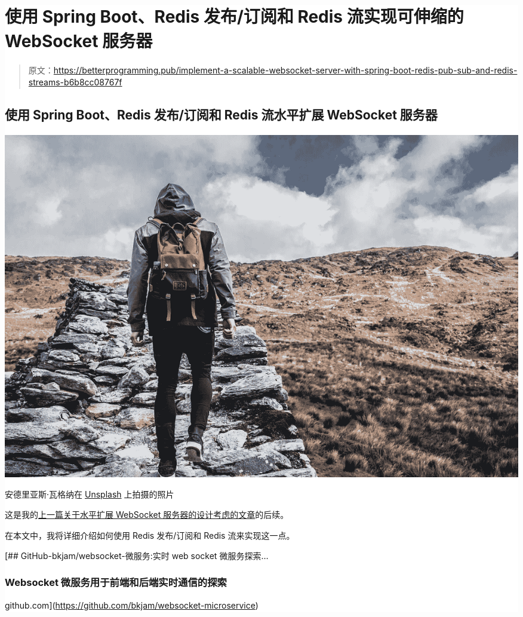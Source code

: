 # 使用 Spring Boot、Redis 发布/订阅和 Redis 流实现可伸缩的 WebSocket 服务器

> 原文：<https://betterprogramming.pub/implement-a-scalable-websocket-server-with-spring-boot-redis-pub-sub-and-redis-streams-b6b8cc08767f>

## 使用 Spring Boot、Redis 发布/订阅和 Redis 流水平扩展 WebSocket 服务器

![](img/593a6fac76e61a90051d6f71617c4f10.png)

安德里亚斯·瓦格纳在 [Unsplash](https://unsplash.com/@waguluz_?utm_source=unsplash&utm_medium=referral&utm_content=creditCopyText) 上拍摄的照片

这是我的[上一篇关于水平扩展 WebSocket 服务器的设计考虑的文章](/design-considerations-for-scaling-websocket-server-horizontally-with-a-publish-subscribe-pattern-fe6de9988400)的后续。

在本文中，我将详细介绍如何使用 Redis 发布/订阅和 Redis 流来实现这一点。

[](https://github.com/bkjam/websocket-microservice) [## GitHub-bkjam/websocket-微服务:实时 web socket 微服务探索…

### Websocket 微服务用于前端和后端实时通信的探索

github.com](https://github.com/bkjam/websocket-microservice) 
